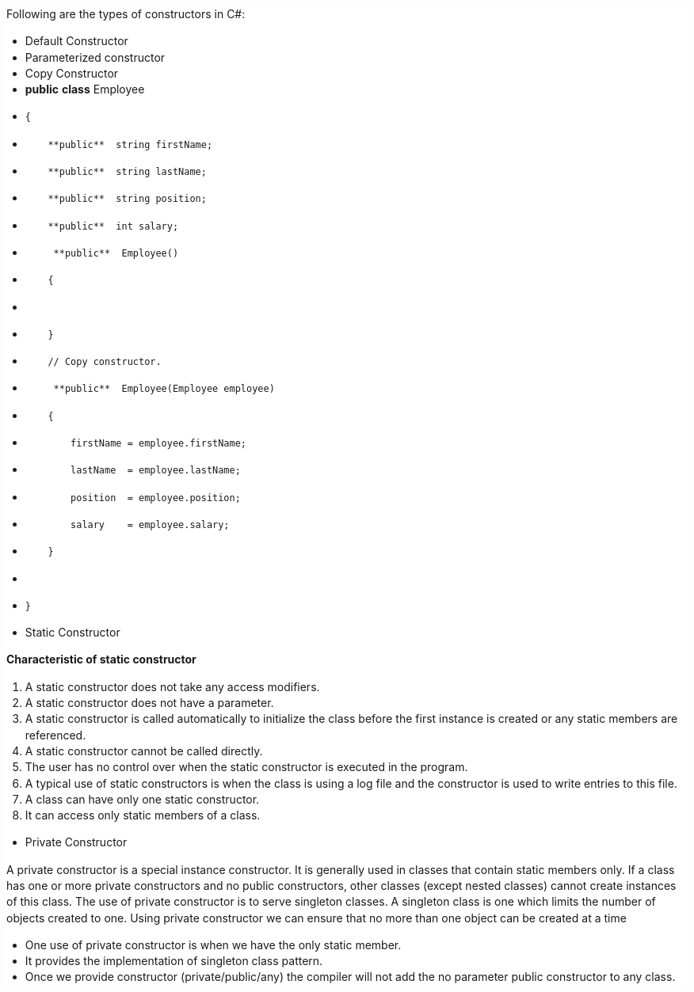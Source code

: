 Following are the types of constructors in C#:

- Default Constructor
- Parameterized constructor
- Copy Constructor
-   **public**   **class**  Employee
-     {
-         **public**  string firstName;
-         **public**  string lastName;
-         **public**  string position;
-         **public**  int salary;
-          **public**  Employee()
-         {
-
-         }
-         // Copy constructor.
-          **public**  Employee(Employee employee)
-         {
-             firstName = employee.firstName;
-             lastName  = employee.lastName;
-             position  = employee.position;
-             salary    = employee.salary;
-         }
-
-     }

- Static Constructor

**Characteristic of static constructor**

1. A static constructor does not take any access modifiers.
2. A static constructor does not have a parameter.
3. A static constructor is called automatically to initialize the class before the first instance is created or any static members are referenced.
4. A static constructor cannot be called directly.
5. The user has no control over when the static constructor is executed in the program.
6. A typical use of static constructors is when the class is using a log file and the constructor is used to write entries to this file.
7. A class can have only one static constructor.
8. It can access only static members of a class.

- Private Constructor

A private constructor is a special instance constructor. It is generally used in classes that contain static members only. If a class has one or more private constructors and no public constructors, other classes (except nested classes) cannot create instances of this class. The use of private constructor is to serve singleton classes. A singleton class is one which limits the number of objects created to one. Using private constructor we can ensure that no more than one object can be created at a time

- One use of private constructor is when we have the only static member.
- It provides the implementation of singleton class pattern.
- Once we provide constructor (private/public/any) the compiler will not add the no parameter public constructor to any class.
